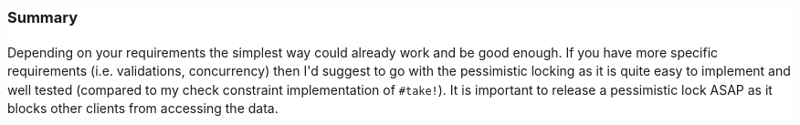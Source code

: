 ### Summary

Depending on your requirements the simplest way could already work and be good enough. If you have more specific requirements (i.e. validations, concurrency) then I'd suggest to go with the pessimistic locking as it is quite easy to implement and well tested (compared to my check constraint implementation of `#take!`). It is important to release a pessimistic lock ASAP as it blocks other clients from accessing the data.
